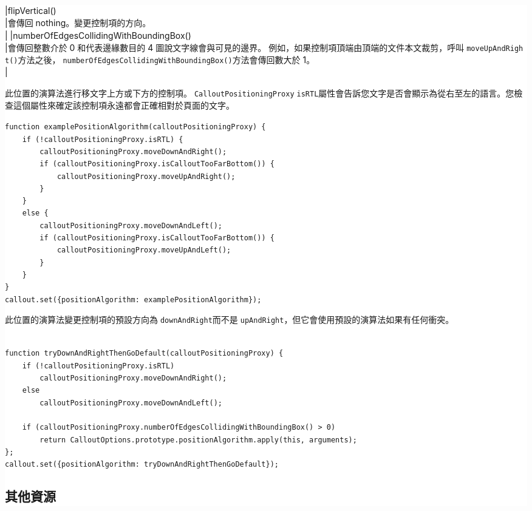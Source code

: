 |flipVertical() <br/> |會傳回 nothing。變更控制項的方向。 <br/> |
|numberOfEdgesCollidingWithBoundingBox() <br/> |會傳回整數介於 0 和代表邊緣數目的 4 圖說文字線會與可見的邊界。 例如，如果控制項頂端由頂端的文件本文裁剪，呼叫 `moveUpAndRight()`方法之後，  `numberOfEdgesCollidingWithBoundingBox()`方法會傳回數大於 1。 <br/> |
   
此位置的演算法進行移文字上方或下方的控制項。 `CalloutPositioningProxy` `isRTL`屬性會告訴您文字是否會顯示為從右至左的語言。您檢查這個屬性來確定該控制項永遠都會正確相對於頁面的文字。
  
    
    



```
function examplePositionAlgorithm(calloutPositioningProxy) {
    if (!calloutPositioningProxy.isRTL) {
        calloutPositioningProxy.moveDownAndRight();
        if (calloutPositioningProxy.isCalloutTooFarBottom()) {
            calloutPositioningProxy.moveUpAndRight();
        }
    }
    else {
        calloutPositioningProxy.moveDownAndLeft();
        if (calloutPositioningProxy.isCalloutTooFarBottom()) {
            calloutPositioningProxy.moveUpAndLeft();
        }
    }
}
callout.set({positionAlgorithm: examplePositionAlgorithm});

```

此位置的演算法變更控制項的預設方向為 `downAndRight`而不是 `upAndRight`，但它會使用預設的演算法如果有任何衝突。
  
    
    



```

function tryDownAndRightThenGoDefault(calloutPositioningProxy) {
    if (!calloutPositioningProxy.isRTL)
        calloutPositioningProxy.moveDownAndRight();
    else
        calloutPositioningProxy.moveDownAndLeft();
    
    if (calloutPositioningProxy.numberOfEdgesCollidingWithBoundingBox() > 0)
        return CalloutOptions.prototype.positionAlgorithm.apply(this, arguments);
};
callout.set({positionAlgorithm: tryDownAndRightThenGoDefault});

```


## 其他資源
<a name="bk_addresources"> </a>

